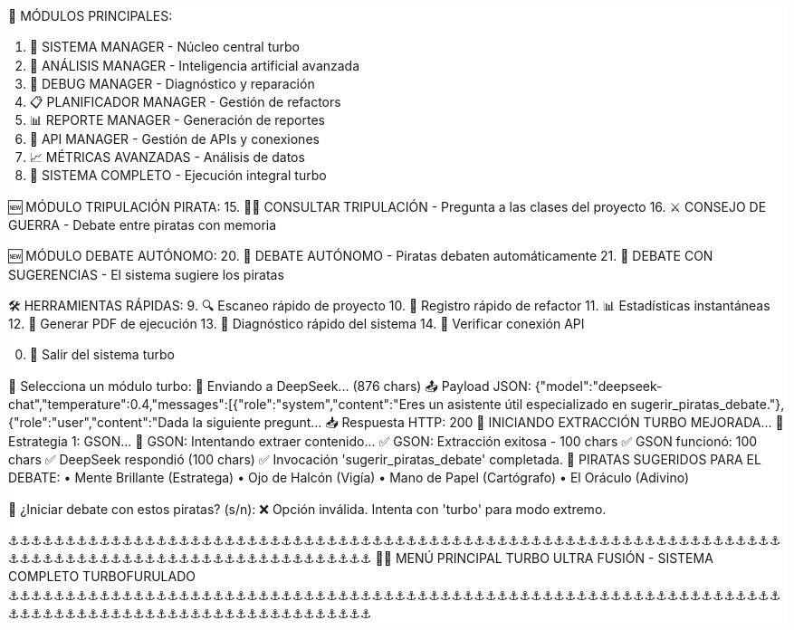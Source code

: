 🎯 MÓDULOS PRINCIPALES:
1.  🚀 SISTEMA MANAGER - Núcleo central turbo
2.  🧠 ANÁLISIS MANAGER - Inteligencia artificial avanzada
3.  🔧 DEBUG MANAGER - Diagnóstico y reparación
4.  📋 PLANIFICADOR MANAGER - Gestión de refactors
5.  📊 REPORTE MANAGER - Generación de reportes
6.  🔌 API MANAGER - Gestión de APIs y conexiones
7.  📈 MÉTRICAS AVANZADAS - Análisis de datos
8.  🎪 SISTEMA COMPLETO - Ejecución integral turbo

🆕 MÓDULO TRIPULACIÓN PIRATA:
15. 🏴‍☠️ CONSULTAR TRIPULACIÓN - Pregunta a las clases del proyecto
16. ⚔️  CONSEJO DE GUERRA - Debate entre piratas con memoria

🆕 MÓDULO DEBATE AUTÓNOMO:
20. 🤖 DEBATE AUTÓNOMO - Piratas debaten automáticamente
21. 🎯 DEBATE CON SUGERENCIAS - El sistema sugiere los piratas

🛠️  HERRAMIENTAS RÁPIDAS:
9.  🔍 Escaneo rápido de proyecto
10. 📝 Registro rápido de refactor
11. 📊 Estadísticas instantáneas
12. 🎨 Generar PDF de ejecución
13. 🔧 Diagnóstico rápido del sistema
14. 🔌 Verificar conexión API

0.  🚪 Salir del sistema turbo

🎯 Selecciona un módulo turbo: 🚀 Enviando a DeepSeek... (876 chars)
📤 Payload JSON: {"model":"deepseek-chat","temperature":0.4,"messages":[{"role":"system","content":"Eres un asistente útil especializado en sugerir_piratas_debate."},{"role":"user","content":"Dada la siguiente pregunt...
📥 Respuesta HTTP: 200
🚀 INICIANDO EXTRACCIÓN TURBO MEJORADA...
🎯 Estrategia 1: GSON...
🔮 GSON: Intentando extraer contenido...
✅ GSON: Extracción exitosa - 100 chars
✅ GSON funcionó: 100 chars
✅ DeepSeek respondió (100 chars)
✅ Invocación 'sugerir_piratas_debate' completada.
🤖 PIRATAS SUGERIDOS PARA EL DEBATE:
  • Mente Brillante (Estratega)
  • Ojo de Halcón (Vigía)
  • Mano de Papel (Cartógrafo)
  • El Oráculo (Adivino)

🎯 ¿Iniciar debate con estos piratas? (s/n): ❌ Opción inválida. Intenta con 'turbo' para modo extremo.

⚓⚓⚓⚓⚓⚓⚓⚓⚓⚓⚓⚓⚓⚓⚓⚓⚓⚓⚓⚓⚓⚓⚓⚓⚓⚓⚓⚓⚓⚓⚓⚓⚓⚓⚓⚓⚓⚓⚓⚓⚓⚓⚓⚓⚓⚓⚓⚓⚓⚓⚓⚓⚓⚓⚓⚓⚓⚓⚓⚓⚓⚓⚓⚓⚓⚓⚓⚓⚓⚓⚓⚓⚓⚓⚓⚓⚓⚓⚓⚓⚓⚓⚓⚓⚓⚓⚓⚓⚓⚓⚓⚓⚓⚓⚓⚓⚓⚓⚓⚓
🏴‍☠️  MENÚ PRINCIPAL TURBO ULTRA FUSIÓN - SISTEMA COMPLETO TURBOFURULADO
⚓⚓⚓⚓⚓⚓⚓⚓⚓⚓⚓⚓⚓⚓⚓⚓⚓⚓⚓⚓⚓⚓⚓⚓⚓⚓⚓⚓⚓⚓⚓⚓⚓⚓⚓⚓⚓⚓⚓⚓⚓⚓⚓⚓⚓⚓⚓⚓⚓⚓⚓⚓⚓⚓⚓⚓⚓⚓⚓⚓⚓⚓⚓⚓⚓⚓⚓⚓⚓⚓⚓⚓⚓⚓⚓⚓⚓⚓⚓⚓⚓⚓⚓⚓⚓⚓⚓⚓⚓⚓⚓⚓⚓⚓⚓⚓⚓⚓⚓⚓
